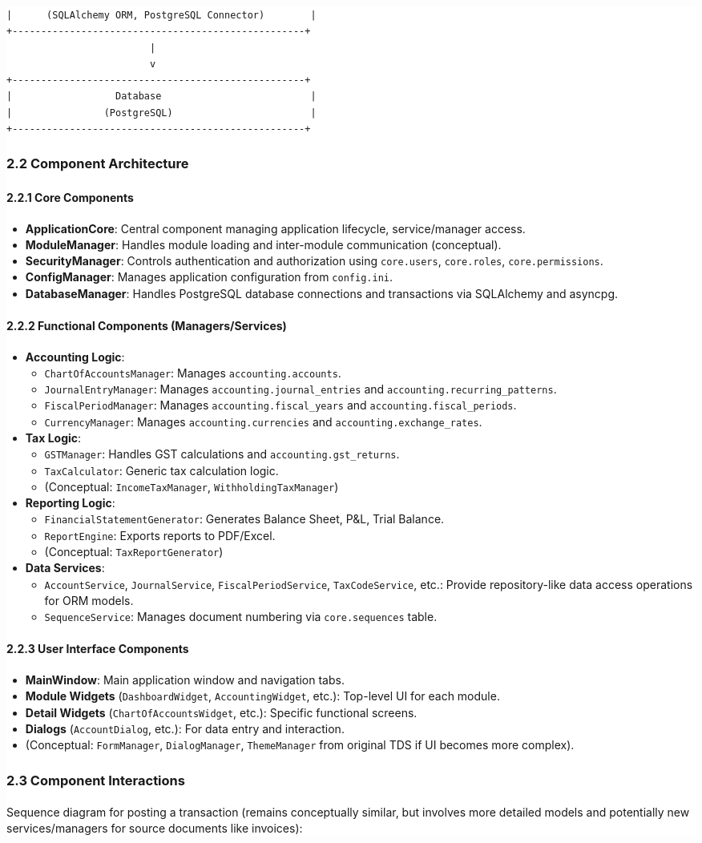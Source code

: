 ```
|      (SQLAlchemy ORM, PostgreSQL Connector)        |
+---------------------------------------------------+
                         |
                         v
+---------------------------------------------------+
|                  Database                          |
|                (PostgreSQL)                        |
+---------------------------------------------------+
```

### 2.2 Component Architecture

#### 2.2.1 Core Components
- **ApplicationCore**: Central component managing application lifecycle, service/manager access.
- **ModuleManager**: Handles module loading and inter-module communication (conceptual).
- **SecurityManager**: Controls authentication and authorization using `core.users`, `core.roles`, `core.permissions`.
- **ConfigManager**: Manages application configuration from `config.ini`.
- **DatabaseManager**: Handles PostgreSQL database connections and transactions via SQLAlchemy and asyncpg.

#### 2.2.2 Functional Components (Managers/Services)
- **Accounting Logic**:
    - `ChartOfAccountsManager`: Manages `accounting.accounts`.
    - `JournalEntryManager`: Manages `accounting.journal_entries` and `accounting.recurring_patterns`.
    - `FiscalPeriodManager`: Manages `accounting.fiscal_years` and `accounting.fiscal_periods`.
    - `CurrencyManager`: Manages `accounting.currencies` and `accounting.exchange_rates`.
- **Tax Logic**:
    - `GSTManager`: Handles GST calculations and `accounting.gst_returns`.
    - `TaxCalculator`: Generic tax calculation logic.
    - (Conceptual: `IncomeTaxManager`, `WithholdingTaxManager`)
- **Reporting Logic**:
    - `FinancialStatementGenerator`: Generates Balance Sheet, P&L, Trial Balance.
    - `ReportEngine`: Exports reports to PDF/Excel.
    - (Conceptual: `TaxReportGenerator`)
- **Data Services**:
    - `AccountService`, `JournalService`, `FiscalPeriodService`, `TaxCodeService`, etc.: Provide repository-like data access operations for ORM models.
    - `SequenceService`: Manages document numbering via `core.sequences` table.

#### 2.2.3 User Interface Components
- **MainWindow**: Main application window and navigation tabs.
- **Module Widgets** (`DashboardWidget`, `AccountingWidget`, etc.): Top-level UI for each module.
- **Detail Widgets** (`ChartOfAccountsWidget`, etc.): Specific functional screens.
- **Dialogs** (`AccountDialog`, etc.): For data entry and interaction.
- (Conceptual: `FormManager`, `DialogManager`, `ThemeManager` from original TDS if UI becomes more complex).

### 2.3 Component Interactions
Sequence diagram for posting a transaction (remains conceptually similar, but involves more detailed models and potentially new services/managers for source documents like invoices):
